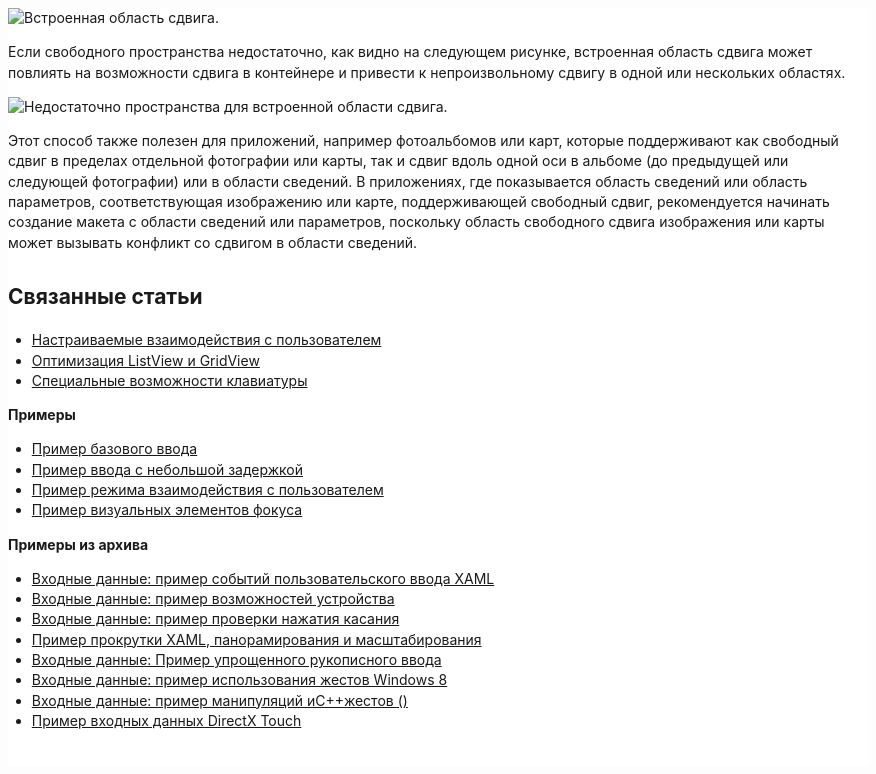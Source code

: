 ![Встроенная область сдвига.](images/scrolling-embedded.png)

Если свободного пространства недостаточно, как видно на следующем рисунке, встроенная область сдвига может повлиять на возможности сдвига в контейнере и привести к непроизвольному сдвигу в одной или нескольких областях.

![Недостаточно пространства для встроенной области сдвига.](images/ux-panning-embedded-wrong.png)

Этот способ также полезен для приложений, например фотоальбомов или карт, которые поддерживают как свободный сдвиг в пределах отдельной фотографии или карты, так и сдвиг вдоль одной оси в альбоме (до предыдущей или следующей фотографии) или в области сведений. В приложениях, где показывается область сведений или область параметров, соответствующая изображению или карте, поддерживающей свободный сдвиг, рекомендуется начинать создание макета с области сведений или параметров, поскольку область свободного сдвига изображения или карты может вызывать конфликт со сдвигом в области сведений.

## <a name="related-articles"></a>Связанные статьи


* [Настраиваемые взаимодействия с пользователем](https://docs.microsoft.com/windows/uwp/design/layout/index)
* [Оптимизация ListView и GridView](https://docs.microsoft.com/windows/uwp/debug-test-perf/optimize-gridview-and-listview)
* [Специальные возможности клавиатуры](https://docs.microsoft.com/windows/uwp/accessibility/keyboard-accessibility)

**Примеры**
* [Пример базового ввода](https://github.com/Microsoft/Windows-universal-samples/tree/master/Samples/BasicInput)
* [Пример ввода с небольшой задержкой](https://github.com/Microsoft/Windows-universal-samples/tree/master/Samples/LowLatencyInput)
* [Пример режима взаимодействия с пользователем](https://github.com/Microsoft/Windows-universal-samples/tree/master/Samples/UserInteractionMode)
* [Пример визуальных элементов фокуса](https://github.com/Microsoft/Windows-universal-samples/tree/master/Samples/XamlFocusVisuals)

**Примеры из архива**
* [Входные данные: пример событий пользовательского ввода XAML](https://code.msdn.microsoft.com/windowsapps/Input-3dff271b)
* [Входные данные: пример возможностей устройства](https://code.msdn.microsoft.com/windowsapps/Input-device-capabilities-31b67745)
* [Входные данные: пример проверки нажатия касания](https://code.msdn.microsoft.com/windowsapps/Touch-Hit-Testing-sample-5e35c690)
* [Пример прокрутки XAML, панорамирования и масштабирования](https://code.msdn.microsoft.com/windowsapps/xaml-scrollviewer-pan-and-949d29e9)
* [Входные данные: Пример упрощенного рукописного ввода](https://code.msdn.microsoft.com/windowsapps/Input-simplified-ink-sample-11614bbf)
* [Входные данные: пример использования жестов Windows 8](https://docs.microsoft.com/samples/browse/?redirectedfrom=MSDN-samples)
* [Входные данные: пример манипуляций иC++жестов ()](https://code.msdn.microsoft.com/windowsapps/Manipulations-and-gestures-362b6b59)
* [Пример входных данных DirectX Touch](https://code.msdn.microsoft.com/windowsapps/Simple-Direct3D-Touch-f98db97e)
 

 




